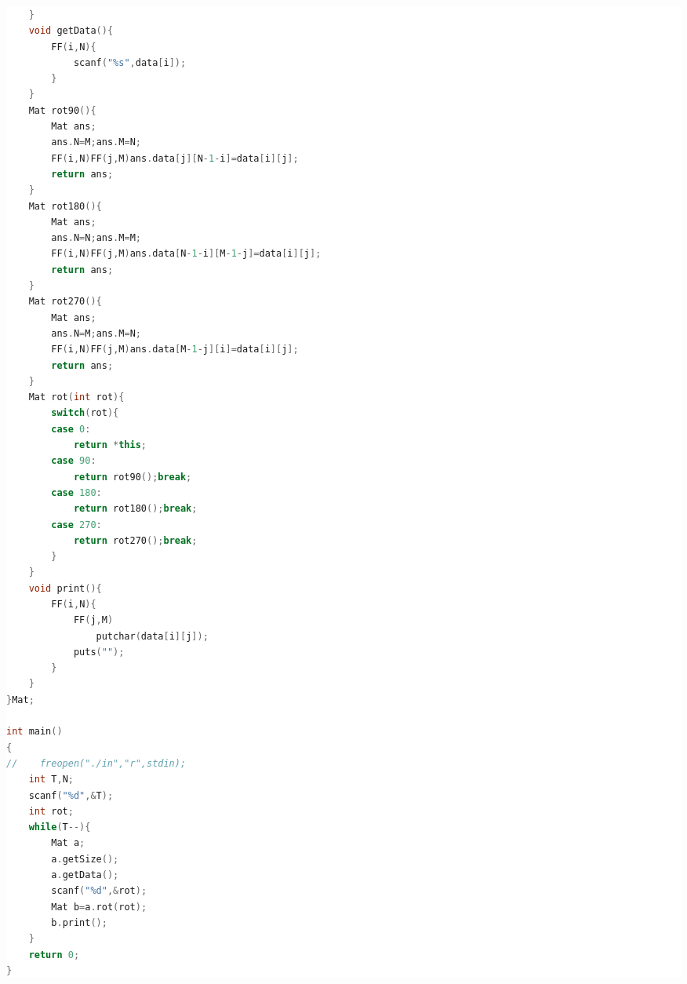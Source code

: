 ```cpp
    }
    void getData(){
        FF(i,N){
            scanf("%s",data[i]);
        }
    }
    Mat rot90(){
        Mat ans;
        ans.N=M;ans.M=N;
        FF(i,N)FF(j,M)ans.data[j][N-1-i]=data[i][j];
        return ans;
    }
    Mat rot180(){
        Mat ans;
        ans.N=N;ans.M=M;
        FF(i,N)FF(j,M)ans.data[N-1-i][M-1-j]=data[i][j];
        return ans;
    }
    Mat rot270(){
        Mat ans;
        ans.N=M;ans.M=N;
        FF(i,N)FF(j,M)ans.data[M-1-j][i]=data[i][j];
        return ans;
    }
    Mat rot(int rot){
        switch(rot){
        case 0:
            return *this;
        case 90:
            return rot90();break;
        case 180:
            return rot180();break;
        case 270:
            return rot270();break;
        }
    }
    void print(){
        FF(i,N){
            FF(j,M)
                putchar(data[i][j]);
            puts("");
        }
    }
}Mat;

int main()
{
//    freopen("./in","r",stdin);
    int T,N;
    scanf("%d",&T);
    int rot;
    while(T--){
        Mat a;
        a.getSize();
        a.getData();
        scanf("%d",&rot);
        Mat b=a.rot(rot);
        b.print();
    }
    return 0;
}

```
